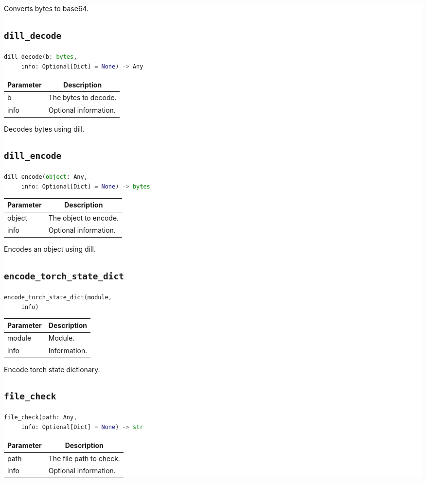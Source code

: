 Converts bytes to base64.

## `dill_decode` 

```python
dill_decode(b: bytes,
     info: Optional[Dict] = None) -> Any
```
| Parameter | Description |
|-----------|-------------|
| b | The bytes to decode. |
| info | Optional information. |

Decodes bytes using dill.

## `dill_encode` 

```python
dill_encode(object: Any,
     info: Optional[Dict] = None) -> bytes
```
| Parameter | Description |
|-----------|-------------|
| object | The object to encode. |
| info | Optional information. |

Encodes an object using dill.

## `encode_torch_state_dict` 

```python
encode_torch_state_dict(module,
     info)
```
| Parameter | Description |
|-----------|-------------|
| module | Module. |
| info | Information. |

Encode torch state dictionary.

## `file_check` 

```python
file_check(path: Any,
     info: Optional[Dict] = None) -> str
```
| Parameter | Description |
|-----------|-------------|
| path | The file path to check. |
| info | Optional information. |
